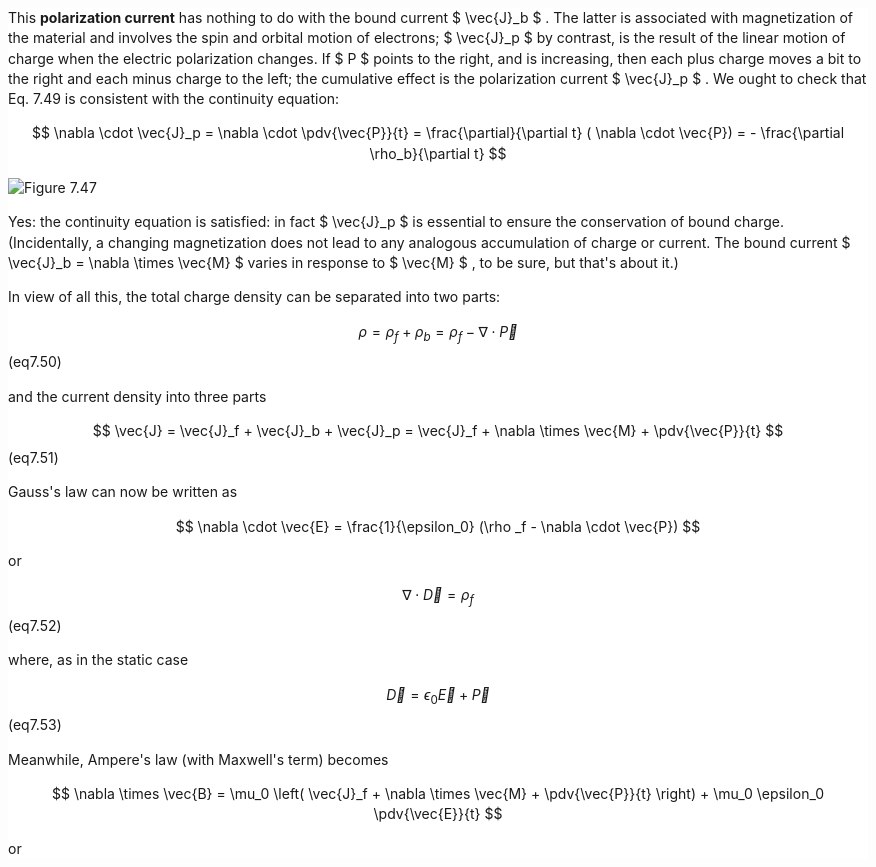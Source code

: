 
This __polarization current__ has nothing to do with the bound current $ \vec{J}_b $ . The latter is associated with magnetization of the material and involves the spin and orbital motion of electrons; $ \vec{J}_p $  by contrast, is the result of the linear motion of charge when the electric polarization changes. If $ P $  points to the right, and is increasing, then each plus charge moves a bit to the right and each minus charge to the left; the cumulative effect is the polarization current $ \vec{J}_p $  . We ought to check that Eq. 7.49 is consistent with the continuity equation:

$$
\nabla \cdot  \vec{J}_p = \nabla \cdot  \pdv{\vec{P}}{t} = \frac{\partial}{\partial t} ( \nabla \cdot  \vec{P}) = - \frac{\partial \rho_b}{\partial t}
$$

![Figure 7.47](../img/7.47.png)

Yes: the continuity equation is satisfied: in fact $ \vec{J}_p $ is essential to ensure the conservation of bound charge. (Incidentally, a changing magnetization does not lead to any analogous accumulation of charge or current. The bound current $ \vec{J}_b = \nabla \times  \vec{M} $ varies in response to $ \vec{M} $ , to be sure, but that's about it.)

In view of all this, the total charge density can be separated into two parts:

$$
\rho = \rho_f + \rho_b = \rho_f - \nabla \cdot  \vec{P} 
$$ (eq7.50)

and the current density into three parts

$$
\vec{J} = \vec{J}_f + \vec{J}_b + \vec{J}_p = \vec{J}_f + \nabla \times  \vec{M} + \pdv{\vec{P}}{t} 
$$ (eq7.51)

Gauss's law can now be written as

$$
\nabla \cdot  \vec{E} = \frac{1}{\epsilon_0} (\rho _f - \nabla \cdot  \vec{P})
$$

or

$$
\nabla \cdot  \vec{D} = \rho_f 
$$ (eq7.52)

where, as in the static case

$$
\vec{D} = \epsilon_0 \vec{E} + \vec{P} 
$$ (eq7.53)


Meanwhile, Ampere's law (with Maxwell's term) becomes

$$
\nabla \times  \vec{B} = \mu_0 \left( \vec{J}_f + \nabla \times  \vec{M} + \pdv{\vec{P}}{t} \right) + \mu_0 \epsilon_0 \pdv{\vec{E}}{t}
$$

or
